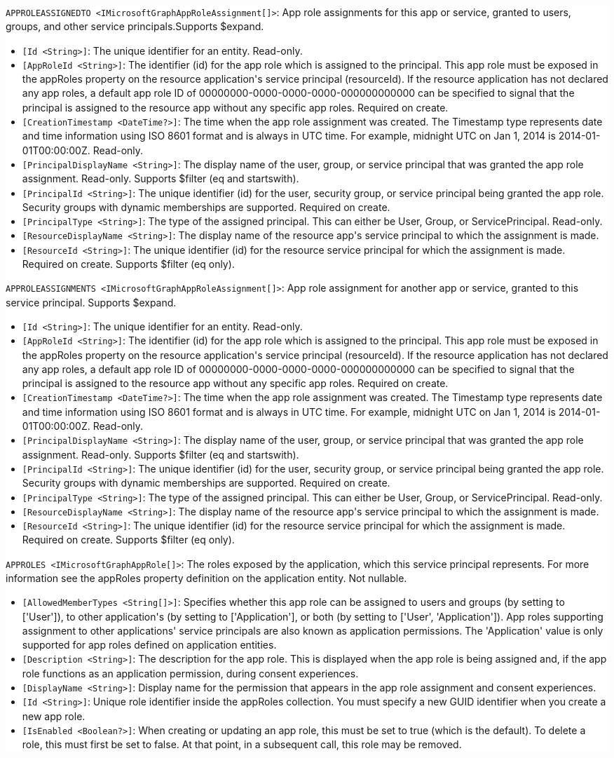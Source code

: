 `APPROLEASSIGNEDTO <IMicrosoftGraphAppRoleAssignment[]>`: App role assignments for this app or service, granted to users, groups, and other service principals.Supports $expand.
  - `[Id <String>]`: The unique identifier for an entity. Read-only.
  - `[AppRoleId <String>]`: The identifier (id) for the app role which is assigned to the principal. This app role must be exposed in the appRoles property on the resource application's service principal (resourceId). If the resource application has not declared any app roles, a default app role ID of 00000000-0000-0000-0000-000000000000 can be specified to signal that the principal is assigned to the resource app without any specific app roles. Required on create.
  - `[CreationTimestamp <DateTime?>]`: The time when the app role assignment was created. The Timestamp type represents date and time information using ISO 8601 format and is always in UTC time. For example, midnight UTC on Jan 1, 2014 is 2014-01-01T00:00:00Z. Read-only.
  - `[PrincipalDisplayName <String>]`: The display name of the user, group, or service principal that was granted the app role assignment. Read-only. Supports $filter (eq and startswith).
  - `[PrincipalId <String>]`: The unique identifier (id) for the user, security group, or service principal being granted the app role. Security groups with dynamic memberships are supported. Required on create.
  - `[PrincipalType <String>]`: The type of the assigned principal. This can either be User, Group, or ServicePrincipal. Read-only.
  - `[ResourceDisplayName <String>]`: The display name of the resource app's service principal to which the assignment is made.
  - `[ResourceId <String>]`: The unique identifier (id) for the resource service principal for which the assignment is made. Required on create. Supports $filter (eq only).

`APPROLEASSIGNMENTS <IMicrosoftGraphAppRoleAssignment[]>`: App role assignment for another app or service, granted to this service principal. Supports $expand.
  - `[Id <String>]`: The unique identifier for an entity. Read-only.
  - `[AppRoleId <String>]`: The identifier (id) for the app role which is assigned to the principal. This app role must be exposed in the appRoles property on the resource application's service principal (resourceId). If the resource application has not declared any app roles, a default app role ID of 00000000-0000-0000-0000-000000000000 can be specified to signal that the principal is assigned to the resource app without any specific app roles. Required on create.
  - `[CreationTimestamp <DateTime?>]`: The time when the app role assignment was created. The Timestamp type represents date and time information using ISO 8601 format and is always in UTC time. For example, midnight UTC on Jan 1, 2014 is 2014-01-01T00:00:00Z. Read-only.
  - `[PrincipalDisplayName <String>]`: The display name of the user, group, or service principal that was granted the app role assignment. Read-only. Supports $filter (eq and startswith).
  - `[PrincipalId <String>]`: The unique identifier (id) for the user, security group, or service principal being granted the app role. Security groups with dynamic memberships are supported. Required on create.
  - `[PrincipalType <String>]`: The type of the assigned principal. This can either be User, Group, or ServicePrincipal. Read-only.
  - `[ResourceDisplayName <String>]`: The display name of the resource app's service principal to which the assignment is made.
  - `[ResourceId <String>]`: The unique identifier (id) for the resource service principal for which the assignment is made. Required on create. Supports $filter (eq only).

`APPROLES <IMicrosoftGraphAppRole[]>`: The roles exposed by the application, which this service principal represents. For more information see the appRoles property definition on the application entity. Not nullable.
  - `[AllowedMemberTypes <String[]>]`: Specifies whether this app role can be assigned to users and groups (by setting to ['User']), to other application's (by setting to ['Application'], or both (by setting to ['User', 'Application']). App roles supporting assignment to other applications' service principals are also known as application permissions. The 'Application' value is only supported for app roles defined on application entities.
  - `[Description <String>]`: The description for the app role. This is displayed when the app role is being assigned and, if the app role functions as an application permission, during  consent experiences.
  - `[DisplayName <String>]`: Display name for the permission that appears in the app role assignment and consent experiences.
  - `[Id <String>]`: Unique role identifier inside the appRoles collection. You must specify a new GUID identifier when you create a new app role.
  - `[IsEnabled <Boolean?>]`: When creating or updating an app role, this must be set to true (which is the default). To delete a role, this must first be set to false.  At that point, in a subsequent call, this role may be removed.